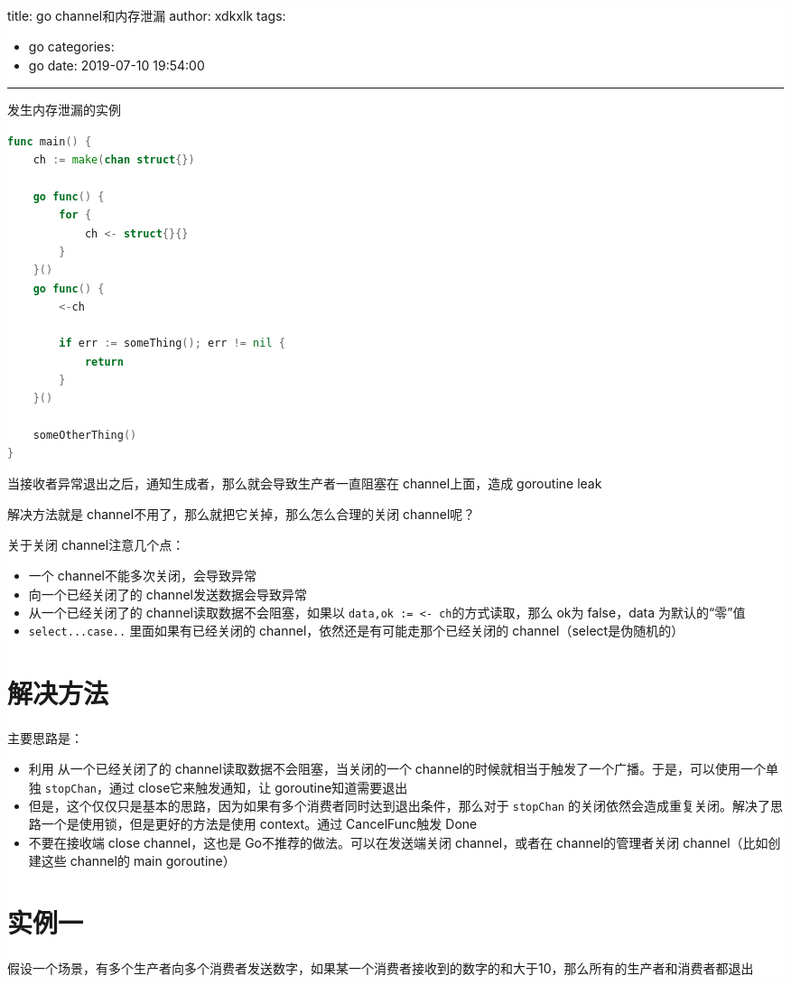 title: go channel和内存泄漏
author: xdkxlk
tags:
  - go
categories:
  - go
date: 2019-07-10 19:54:00
---
发生内存泄漏的实例
```go
func main() {
    ch := make(chan struct{})

    go func() {
        for {
            ch <- struct{}{}
        }
    }()
    go func() {
        <-ch

        if err := someThing(); err != nil {
            return
        }
    }()

    someOtherThing()
}
```
当接收者异常退出之后，通知生成者，那么就会导致生产者一直阻塞在 channel上面，造成 goroutine leak

解决方法就是 channel不用了，那么就把它关掉，那么怎么合理的关闭 channel呢？

关于关闭 channel注意几个点：
- 一个 channel不能多次关闭，会导致异常
- 向一个已经关闭了的 channel发送数据会导致异常
- 从一个已经关闭了的 channel读取数据不会阻塞，如果以 `data,ok := <- ch`的方式读取，那么 ok为 false，data 为默认的“零”值
- `select...case..` 里面如果有已经关闭的 channel，依然还是有可能走那个已经关闭的 channel（select是伪随机的）


# 解决方法
主要思路是：
- 利用 从一个已经关闭了的 channel读取数据不会阻塞，当关闭的一个 channel的时候就相当于触发了一个广播。于是，可以使用一个单独 `stopChan`，通过 close它来触发通知，让 goroutine知道需要退出
- 但是，这个仅仅只是基本的思路，因为如果有多个消费者同时达到退出条件，那么对于 `stopChan` 的关闭依然会造成重复关闭。解决了思路一个是使用锁，但是更好的方法是使用 context。通过 CancelFunc触发 Done
- 不要在接收端 close channel，这也是 Go不推荐的做法。可以在发送端关闭 channel，或者在 channel的管理者关闭 channel（比如创建这些 channel的 main goroutine）

# 实例一
假设一个场景，有多个生产者向多个消费者发送数字，如果某一个消费者接收到的数字的和大于10，那么所有的生产者和消费者都退出
